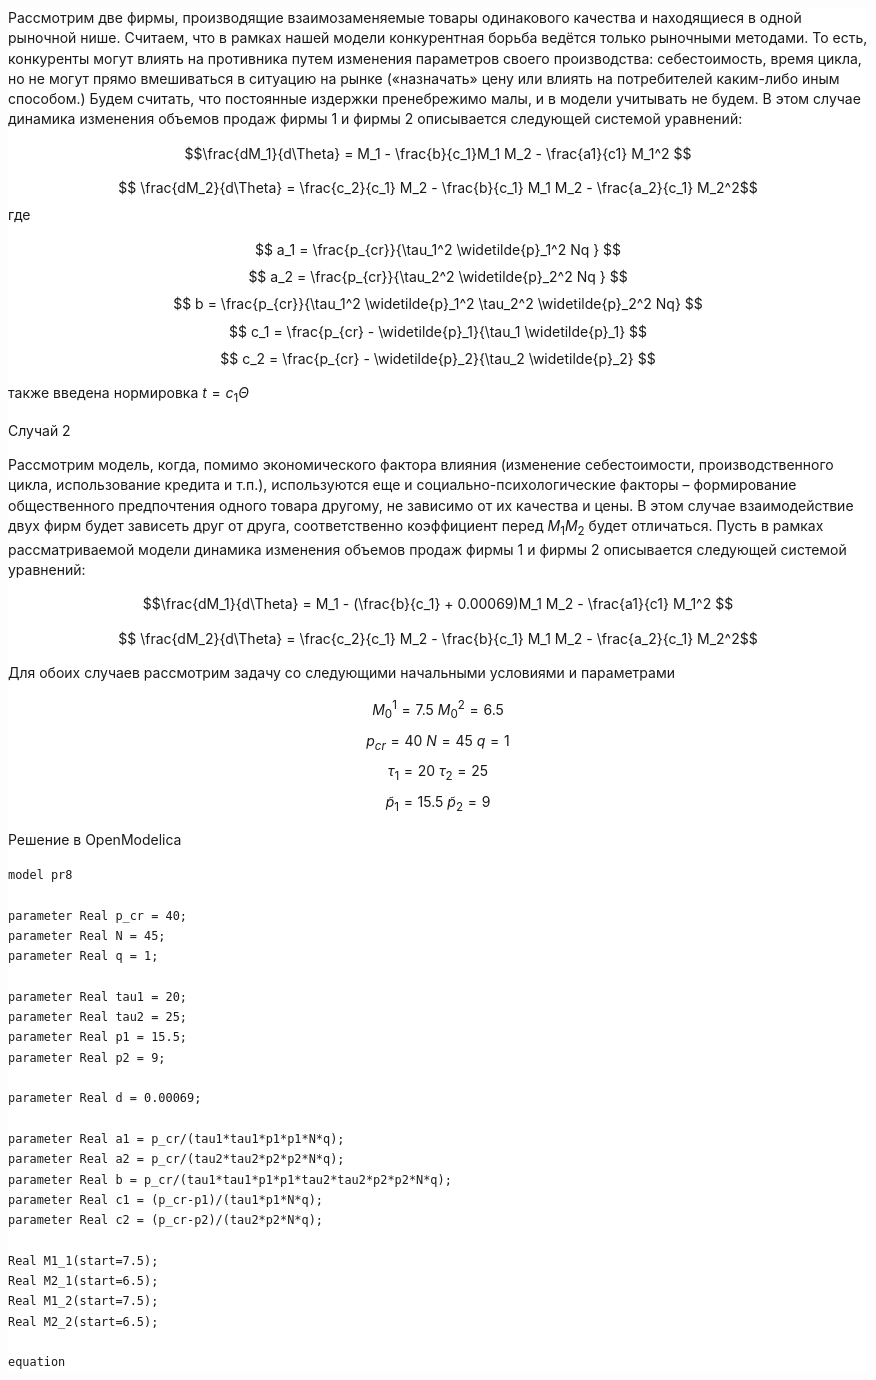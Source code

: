 Рассмотрим две фирмы, производящие взаимозаменяемые товары одинакового качества и находящиеся в одной рыночной нише. Считаем, что в рамках нашей модели конкурентная борьба ведётся только рыночными методами. То есть, конкуренты могут влиять на противника путем изменения параметров своего производства: себестоимость, время цикла, но не могут прямо вмешиваться в ситуацию на рынке («назначать» цену или влиять на потребителей каким-либо иным способом.) Будем считать, что постоянные издержки пренебрежимо малы, и в модели учитывать не будем. В этом случае динамика изменения объемов продаж фирмы 1 и фирмы 2 описывается следующей системой уравнений:

$$\frac{dM_1}{d\Theta} = M_1 - \frac{b}{c_1}M_1 M_2 - \frac{a1}{c1} M_1^2 $$

$$ \frac{dM_2}{d\Theta} = \frac{c_2}{c_1} M_2 - \frac{b}{c_1} M_1 M_2 - \frac{a_2}{c_1} M_2^2$$
где 

$$ a_1 = \frac{p_{cr}}{\tau_1^2 \widetilde{p}_1^2 Nq } $$
$$ a_2 = \frac{p_{cr}}{\tau_2^2 \widetilde{p}_2^2 Nq } $$ 
$$ b = \frac{p_{cr}}{\tau_1^2 \widetilde{p}_1^2 \tau_2^2 \widetilde{p}_2^2 Nq} $$
$$ c_1 = \frac{p_{cr} - \widetilde{p}_1}{\tau_1 \widetilde{p}_1} $$
$$ c_2 = \frac{p_{cr} - \widetilde{p}_2}{\tau_2 \widetilde{p}_2} $$

также введена нормировка $t = c_1 \Theta$

Случай 2

Рассмотрим модель, когда, помимо экономического фактора влияния (изменение себестоимости, производственного цикла, использование кредита и т.п.), используются еще и социально-психологические факторы – формирование общественного предпочтения одного товара другому, не зависимо от их качества и цены. В этом случае взаимодействие двух фирм будет зависеть друг от друга, соответственно коэффициент перед $M_1 M_2$ будет отличаться. Пусть в рамках рассматриваемой модели динамика изменения объемов продаж фирмы 1 и фирмы 2 описывается следующей системой уравнений:

$$\frac{dM_1}{d\Theta} = M_1 - (\frac{b}{c_1} + 0.00069)M_1 M_2 - \frac{a1}{c1} M_1^2 $$

$$ \frac{dM_2}{d\Theta} = \frac{c_2}{c_1} M_2 - \frac{b}{c_1} M_1 M_2 - \frac{a_2}{c_1} M_2^2$$

Для обоих случаев рассмотрим задачу со следующими начальными условиями и параметрами

$$ M_0^1=7.5 \: M_0^2=6.5 $$
$$ p_{cr}=40 \: N=45 \: q=1 $$
$$ \tau_1=20 \: \tau_2=25 $$
$$ \widetilde{p}_1=15.5 \: \widetilde{p}_2=9 $$


Решение в OpenModelica

```
model pr8

parameter Real p_cr = 40;
parameter Real N = 45;
parameter Real q = 1;

parameter Real tau1 = 20;
parameter Real tau2 = 25;
parameter Real p1 = 15.5;
parameter Real p2 = 9;

parameter Real d = 0.00069;

parameter Real a1 = p_cr/(tau1*tau1*p1*p1*N*q);
parameter Real a2 = p_cr/(tau2*tau2*p2*p2*N*q);
parameter Real b = p_cr/(tau1*tau1*p1*p1*tau2*tau2*p2*p2*N*q);
parameter Real c1 = (p_cr-p1)/(tau1*p1*N*q);
parameter Real c2 = (p_cr-p2)/(tau2*p2*N*q);

Real M1_1(start=7.5);
Real M2_1(start=6.5);
Real M1_2(start=7.5);
Real M2_2(start=6.5);

equation
```